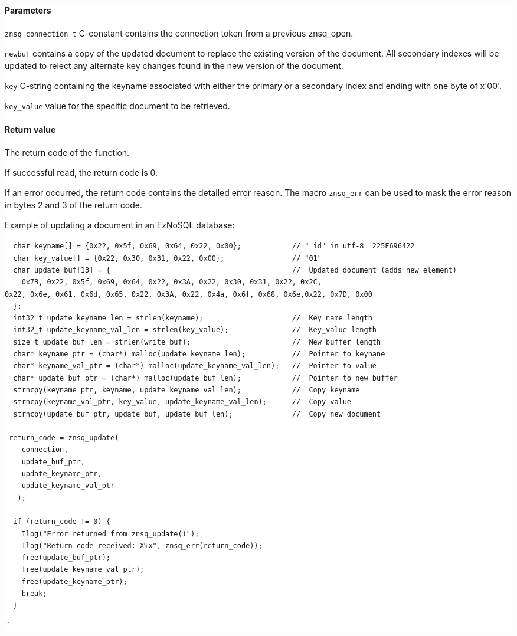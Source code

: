 #### Parameters

`znsq_connection_t` 
   C-constant contains the connection token from a previous znsq_open.    

`newbuf` 
   contains a copy of the updated document to replace the existing version of the document.  All secondary indexes will be updated to relect any alternate key changes found in the  new version of the document.

`key` 
   C-string containing the keyname associated with either the primary or a secondary index and ending with one byte of x'00'.

`key_value` 
   value for the specific document to be retrieved.  

#### Return value
The return code of the function. 

If successful read, the return code is 0.

If an error occurred, the return code contains the detailed error reason. The macro `znsq_err` can be used to mask the error reason in bytes 
2 and 3 of the return code.

Example of updating a document in an EzNoSQL database:

      char keyname[] = {0x22, 0x5f, 0x69, 0x64, 0x22, 0x00};            // "_id" in utf-8  225F696422
      char key_value[] = {0x22, 0x30, 0x31, 0x22, 0x00};                // "01"   
      char update_buf[13] = {                                           //  Updated document (adds new element) 
        0x7B, 0x22, 0x5f, 0x69, 0x64, 0x22, 0x3A, 0x22, 0x30, 0x31, 0x22, 0x2C,
	0x22, 0x6e, 0x61, 0x6d, 0x65, 0x22, 0x3A, 0x22, 0x4a, 0x6f, 0x68, 0x6e,0x22, 0x7D, 0x00
      };
      int32_t update_keyname_len = strlen(keyname);                     //  Key name length
      int32_t update_keyname_val_len = strlen(key_value);               //  Key_value length
      size_t update_buf_len = strlen(write_buf);                        //  New buffer length
      char* keyname_ptr = (char*) malloc(update_keyname_len);           //  Pointer to keynane
      char* keyname_val_ptr = (char*) malloc(update_keyname_val_len);   //  Pointer to value     
      char* update_buf_ptr = (char*) malloc(update_buf_len);            //  Pointer to new buffer         
      strncpy(keyname_ptr, keyname, update_keyname_val_len);            //  Copy keyname 
      strncpy(keyname_val_ptr, key_value, update_keyname_val_len);      //  Copy value
      strncpy(update_buf_ptr, update_buf, update_buf_len);              //  Copy new document   
               
     return_code = znsq_update(
        connection,
	    update_buf_ptr,
        update_keyname_ptr,
        update_keyname_val_ptr
       );
     
      if (return_code != 0) {
        Ilog("Error returned from znsq_update()");
        Ilog("Return code received: X%x", znsq_err(return_code));
        free(update_buf_ptr);
        free(update_keyname_val_ptr);
        free(update_keyname_ptr);
        break;
      }
``   
